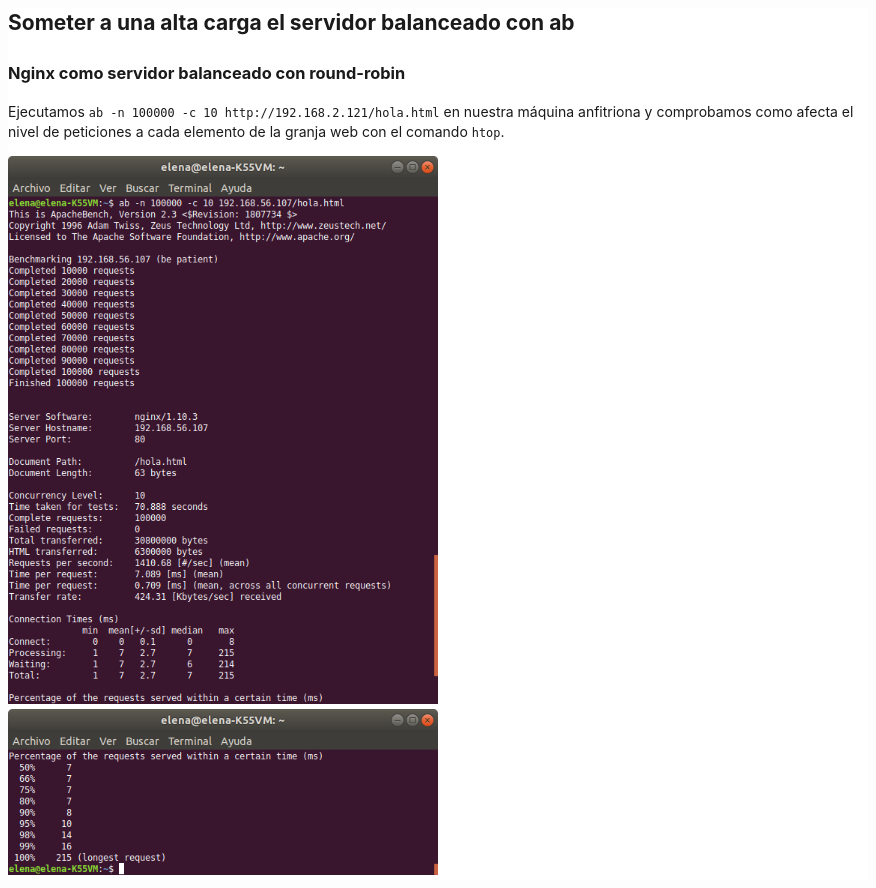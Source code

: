 ## Someter a una alta carga el servidor balanceado con ab

### Nginx como servidor balanceado con round-robin
Ejecutamos `ab -n 100000 -c 10 http://192.168.2.121/hola.html` en nuestra máquina anfitriona y comprobamos como afecta el nivel de peticiones a cada elemento de la granja web con el comando `htop`.

<img src="img/10.png" width="430"/> <img src="img/11.png" width="430"/>

